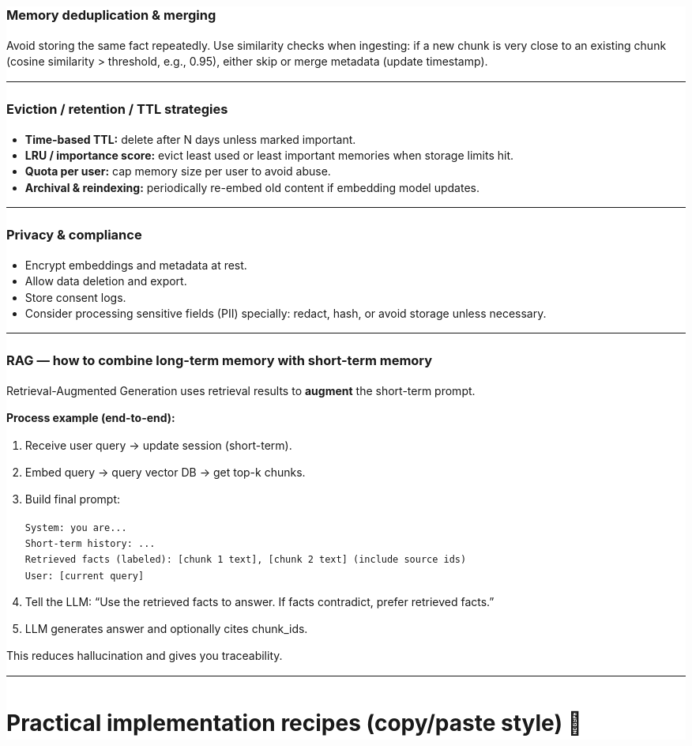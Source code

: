 
### Memory deduplication & merging

Avoid storing the same fact repeatedly. Use similarity checks when ingesting: if a new chunk is very close to an existing chunk (cosine similarity > threshold, e.g., 0.95), either skip or merge metadata (update timestamp).

---

### Eviction / retention / TTL strategies

* **Time-based TTL:** delete after N days unless marked important.
* **LRU / importance score:** evict least used or least important memories when storage limits hit.
* **Quota per user:** cap memory size per user to avoid abuse.
* **Archival & reindexing:** periodically re-embed old content if embedding model updates.

---

### Privacy & compliance

* Encrypt embeddings and metadata at rest.
* Allow data deletion and export.
* Store consent logs.
* Consider processing sensitive fields (PII) specially: redact, hash, or avoid storage unless necessary.

---

### RAG — how to combine long-term memory with short-term memory

Retrieval-Augmented Generation uses retrieval results to **augment** the short-term prompt.

**Process example (end-to-end):**

1. Receive user query → update session (short-term).
2. Embed query → query vector DB → get top-k chunks.
3. Build final prompt:

   ```
   System: you are...
   Short-term history: ...
   Retrieved facts (labeled): [chunk 1 text], [chunk 2 text] (include source ids)
   User: [current query]
   ```
4. Tell the LLM: “Use the retrieved facts to answer. If facts contradict, prefer retrieved facts.”
5. LLM generates answer and optionally cites chunk\_ids.

This reduces hallucination and gives you traceability.

---

# Practical implementation recipes (copy/paste style) 🧩
